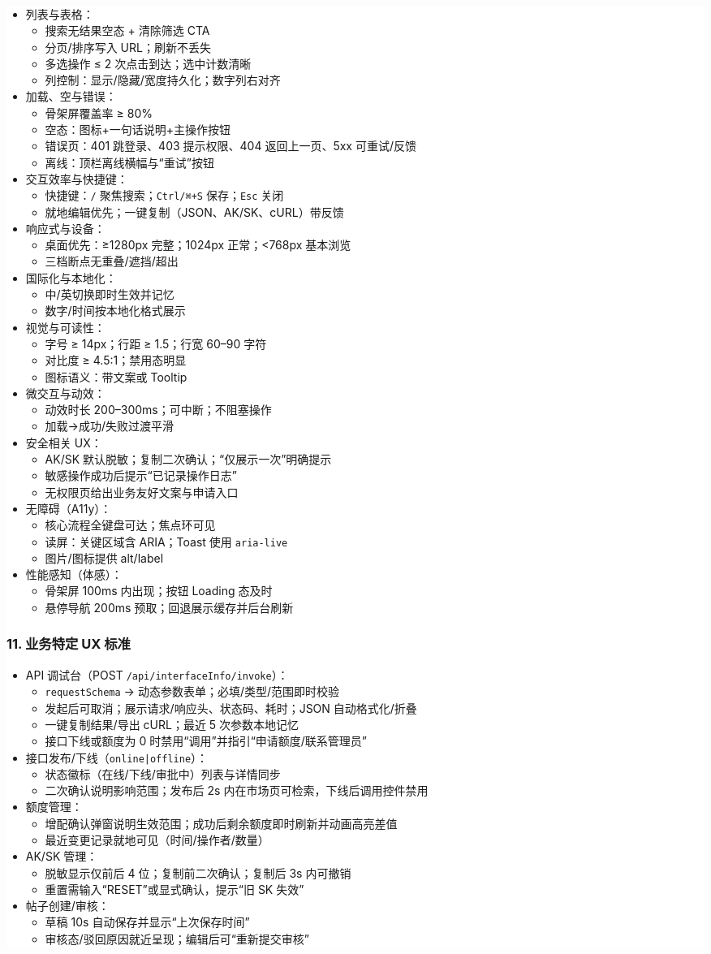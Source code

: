 - 列表与表格：
  - 搜索无结果空态 + 清除筛选 CTA
  - 分页/排序写入 URL；刷新不丢失
  - 多选操作 ≤ 2 次点击到达；选中计数清晰
  - 列控制：显示/隐藏/宽度持久化；数字列右对齐
- 加载、空与错误：
  - 骨架屏覆盖率 ≥ 80%
  - 空态：图标+一句话说明+主操作按钮
  - 错误页：401 跳登录、403 提示权限、404 返回上一页、5xx 可重试/反馈
  - 离线：顶栏离线横幅与“重试”按钮
- 交互效率与快捷键：
  - 快捷键：`/` 聚焦搜索；`Ctrl/⌘+S` 保存；`Esc` 关闭
  - 就地编辑优先；一键复制（JSON、AK/SK、cURL）带反馈
- 响应式与设备：
  - 桌面优先：≥1280px 完整；1024px 正常；<768px 基本浏览
  - 三档断点无重叠/遮挡/超出
- 国际化与本地化：
  - 中/英切换即时生效并记忆
  - 数字/时间按本地化格式展示
- 视觉与可读性：
  - 字号 ≥ 14px；行距 ≥ 1.5；行宽 60–90 字符
  - 对比度 ≥ 4.5:1；禁用态明显
  - 图标语义：带文案或 Tooltip
- 微交互与动效：
  - 动效时长 200–300ms；可中断；不阻塞操作
  - 加载→成功/失败过渡平滑
- 安全相关 UX：
  - AK/SK 默认脱敏；复制二次确认；“仅展示一次”明确提示
  - 敏感操作成功后提示“已记录操作日志”
  - 无权限页给出业务友好文案与申请入口
- 无障碍（A11y）：
  - 核心流程全键盘可达；焦点环可见
  - 读屏：关键区域含 ARIA；Toast 使用 `aria-live`
  - 图片/图标提供 alt/label
- 性能感知（体感）：
  - 骨架屏 100ms 内出现；按钮 Loading 态及时
  - 悬停导航 200ms 预取；回退展示缓存并后台刷新

### 11. 业务特定 UX 标准
- API 调试台（POST `/api/interfaceInfo/invoke`）：
  - `requestSchema` → 动态参数表单；必填/类型/范围即时校验
  - 发起后可取消；展示请求/响应头、状态码、耗时；JSON 自动格式化/折叠
  - 一键复制结果/导出 cURL；最近 5 次参数本地记忆
  - 接口下线或额度为 0 时禁用“调用”并指引“申请额度/联系管理员”
- 接口发布/下线（`online|offline`）：
  - 状态徽标（在线/下线/审批中）列表与详情同步
  - 二次确认说明影响范围；发布后 2s 内在市场页可检索，下线后调用控件禁用
- 额度管理：
  - 增配确认弹窗说明生效范围；成功后剩余额度即时刷新并动画高亮差值
  - 最近变更记录就地可见（时间/操作者/数量）
- AK/SK 管理：
  - 脱敏显示仅前后 4 位；复制前二次确认；复制后 3s 内可撤销
  - 重置需输入“RESET”或显式确认，提示“旧 SK 失效”
- 帖子创建/审核：
  - 草稿 10s 自动保存并显示“上次保存时间”
  - 审核态/驳回原因就近呈现；编辑后可“重新提交审核”
